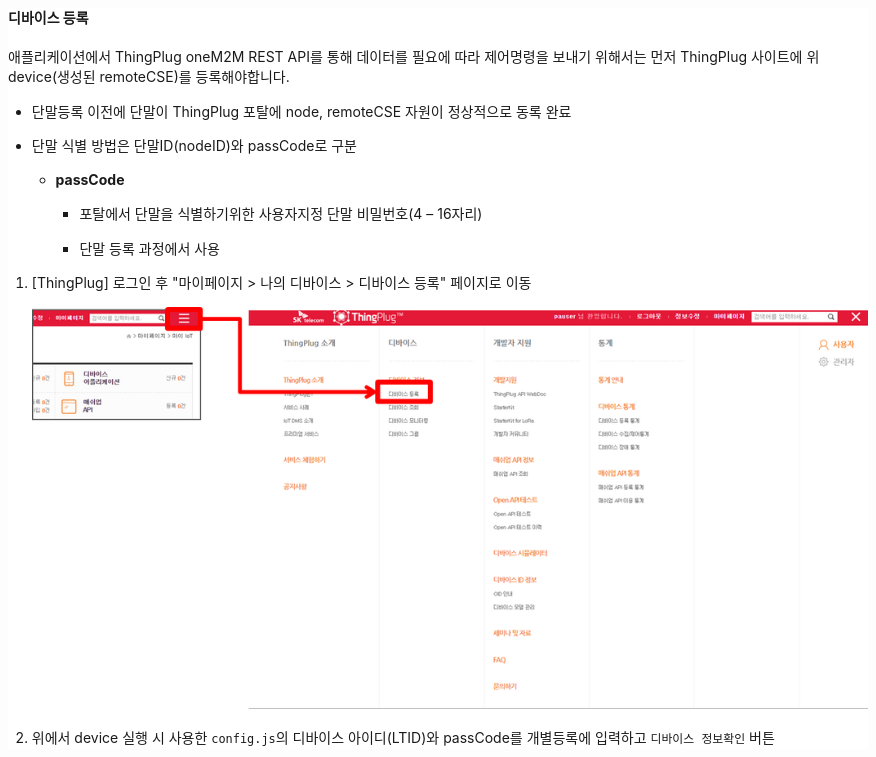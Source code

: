 #### 디바이스 등록

애플리케이션에서 ThingPlug oneM2M REST API를 통해 데이터를 필요에 따라 제어명령을 보내기 위해서는 먼저 ThingPlug 사이트에 위 device(생성된 remoteCSE)를 등록해야합니다.

-   단말등록 이전에 단말이 ThingPlug 포탈에 node, remoteCSE 자원이 정상적으로 동록 완료

-   단말 식별 방법은 단말ID(nodeID)와 passCode로 구분

    -   **passCode**

        -   포탈에서 단말을 식별하기위한 사용자지정 단말 비밀번호(4 – 16자리)

        -   단말 등록 과정에서 사용

1.  \[ThingPlug\] 로그인 후 "마이페이지 &gt; 나의 디바이스 &gt; 디바이스 등록" 페이지로 이동

	<img src="./media/image12.png" />

2.  위에서 device 실행 시 사용한 `config.js`의 디바이스 아이디(LTID)와 passCode를 개별등록에 입력하고 `디바이스 정보확인` 버튼
